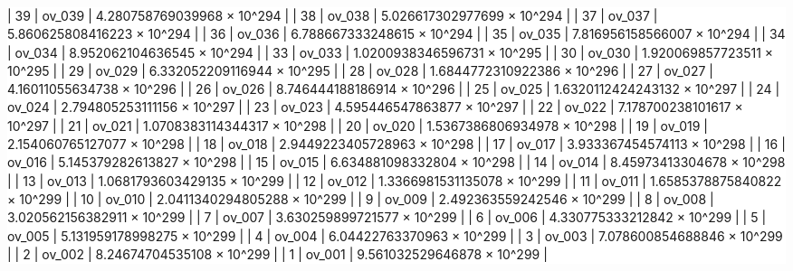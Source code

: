 | 39 | ov_039 | 4.280758769039968 × 10^294 |
| 38 | ov_038 | 5.026617302977699 × 10^294 |
| 37 | ov_037 | 5.860625808416223 × 10^294 |
| 36 | ov_036 | 6.788667333248615 × 10^294 |
| 35 | ov_035 | 7.816956158566007 × 10^294 |
| 34 | ov_034 | 8.952062104636545 × 10^294 |
| 33 | ov_033 | 1.0200938346596731 × 10^295 |
| 30 | ov_030 | 1.920069857723511 × 10^295 |
| 29 | ov_029 | 6.332052209116944 × 10^295 |
| 28 | ov_028 | 1.6844772310922386 × 10^296 |
| 27 | ov_027 | 4.16011055634738 × 10^296 |
| 26 | ov_026 | 8.746444188186914 × 10^296 |
| 25 | ov_025 | 1.6320112424243132 × 10^297 |
| 24 | ov_024 | 2.794805253111156 × 10^297 |
| 23 | ov_023 | 4.595446547863877 × 10^297 |
| 22 | ov_022 | 7.178700238101617 × 10^297 |
| 21 | ov_021 | 1.0708383114344317 × 10^298 |
| 20 | ov_020 | 1.5367386806934978 × 10^298 |
| 19 | ov_019 | 2.154060765127077 × 10^298 |
| 18 | ov_018 | 2.9449223405728963 × 10^298 |
| 17 | ov_017 | 3.933367454574113 × 10^298 |
| 16 | ov_016 | 5.145379282613827 × 10^298 |
| 15 | ov_015 | 6.634881098332804 × 10^298 |
| 14 | ov_014 | 8.45973413304678 × 10^298 |
| 13 | ov_013 | 1.0681793603429135 × 10^299 |
| 12 | ov_012 | 1.3366981531135078 × 10^299 |
| 11 | ov_011 | 1.6585378875840822 × 10^299 |
| 10 | ov_010 | 2.0411340294805288 × 10^299 |
| 9 | ov_009 | 2.492363559242546 × 10^299 |
| 8 | ov_008 | 3.020562156382911 × 10^299 |
| 7 | ov_007 | 3.630259899721577 × 10^299 |
| 6 | ov_006 | 4.330775333212842 × 10^299 |
| 5 | ov_005 | 5.131959178998275 × 10^299 |
| 4 | ov_004 | 6.04422763370963 × 10^299 |
| 3 | ov_003 | 7.078600854688846 × 10^299 |
| 2 | ov_002 | 8.24674704535108 × 10^299 |
| 1 | ov_001 | 9.561032529646878 × 10^299 |

